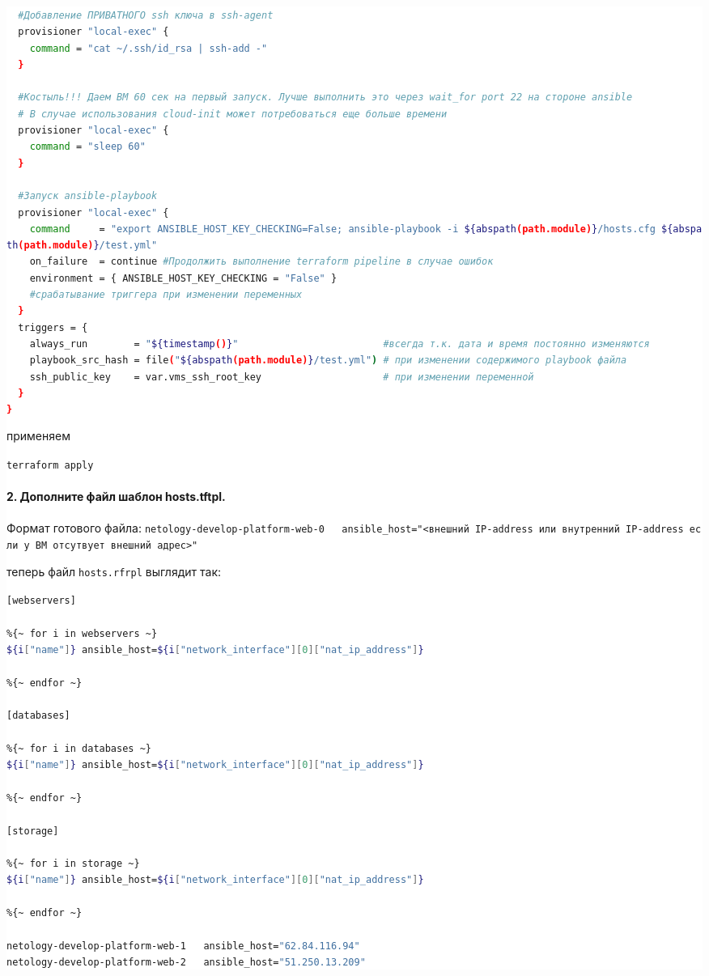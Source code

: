 ```bash
  #Добавление ПРИВАТНОГО ssh ключа в ssh-agent
  provisioner "local-exec" {
    command = "cat ~/.ssh/id_rsa | ssh-add -"
  }

  #Костыль!!! Даем ВМ 60 сек на первый запуск. Лучше выполнить это через wait_for port 22 на стороне ansible
  # В случае использования cloud-init может потребоваться еще больше времени
  provisioner "local-exec" {
    command = "sleep 60"
  }

  #Запуск ansible-playbook
  provisioner "local-exec" {
    command     = "export ANSIBLE_HOST_KEY_CHECKING=False; ansible-playbook -i ${abspath(path.module)}/hosts.cfg ${abspath(path.module)}/test.yml"
    on_failure  = continue #Продолжить выполнение terraform pipeline в случае ошибок
    environment = { ANSIBLE_HOST_KEY_CHECKING = "False" }
    #срабатывание триггера при изменении переменных
  }
  triggers = {
    always_run        = "${timestamp()}"                         #всегда т.к. дата и время постоянно изменяются
    playbook_src_hash = file("${abspath(path.module)}/test.yml") # при изменении содержимого playbook файла
    ssh_public_key    = var.vms_ssh_root_key                     # при изменении переменной
  }
}
```

применяем
```bash
terraform apply
```


#### 2. Дополните файл шаблон hosts.tftpl. 
Формат готового файла:
```netology-develop-platform-web-0   ansible_host="<внешний IP-address или внутренний IP-address если у ВМ отсутвует внешний адрес>"```

теперь файл `hosts.rfrpl` выглядит так:
```bash
[webservers]

%{~ for i in webservers ~}
${i["name"]} ansible_host=${i["network_interface"][0]["nat_ip_address"]} 

%{~ endfor ~}

[databases]

%{~ for i in databases ~}
${i["name"]} ansible_host=${i["network_interface"][0]["nat_ip_address"]} 

%{~ endfor ~}

[storage]

%{~ for i in storage ~}
${i["name"]} ansible_host=${i["network_interface"][0]["nat_ip_address"]} 

%{~ endfor ~}

netology-develop-platform-web-1   ansible_host="62.84.116.94"
netology-develop-platform-web-2   ansible_host="51.250.13.209"
```